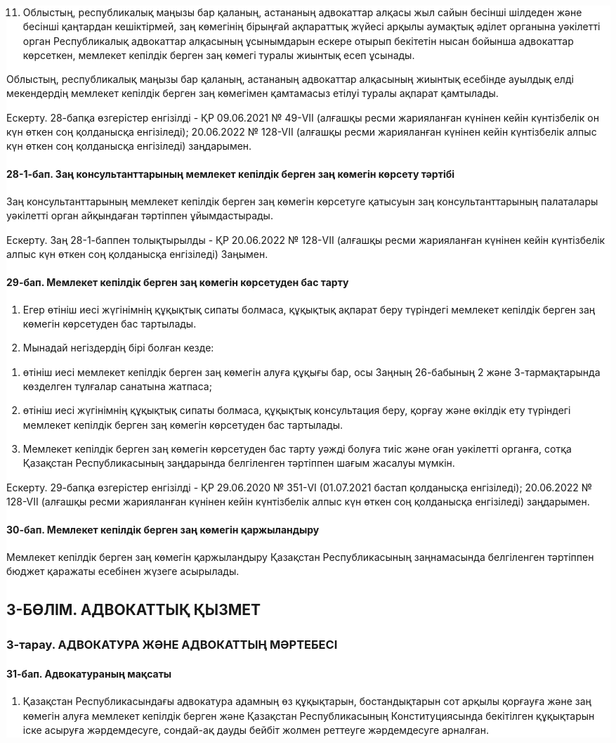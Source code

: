 11. Облыстың, республикалық маңызы бар қаланың, астананың адвокаттар алқасы жыл сайын бесінші шілдеден және бесінші қаңтардан кешіктірмей, заң көмегінің бірыңғай ақпараттық жүйесі арқылы аумақтық әділет органына уәкілетті орган Республикалық адвокаттар алқасының ұсынымдарын ескере отырып бекітетін нысан бойынша адвокаттар көрсеткен, мемлекет кепілдік берген заң көмегі туралы жиынтық есеп ұсынады.

Облыстың, республикалық маңызы бар қаланың, астананың адвокаттар алқасының жиынтық есебінде ауылдық елді мекендердің мемлекет кепілдік берген заң көмегімен қамтамасыз етілуі туралы ақпарат қамтылады.

Ескерту. 28-бапқа өзгерістер енгізілді - ҚР 09.06.2021 № 49-VII (алғашқы ресми жарияланған күнінен кейін күнтізбелік он күн өткен соң қолданысқа енгізіледі); 20.06.2022 № 128-VII (алғашқы ресми жарияланған күнінен кейін күнтізбелік алпыс күн өткен соң қолданысқа енгізіледі) заңдарымен.

#### 28-1-бап. Заң консультанттарының мемлекет кепілдік берген заң  көмегін көрсету тәртібі

Заң консультанттарының мемлекет кепілдік берген заң көмегін көрсетуге қатысуын заң консультанттарының палаталары уәкілетті орган айқындаған тәртіппен ұйымдастырады.

Ескерту. Заң 28-1-баппен толықтырылды - ҚР 20.06.2022 № 128-VII (алғашқы ресми жарияланған күнінен кейін күнтізбелік алпыс күн өткен соң қолданысқа енгізіледі) Заңымен.

#### 29-бап. Мемлекет кепілдік берген заң көмегін көрсетуден бас тарту

1. Егер өтініш иесі жүгінімнің құқықтық сипаты болмаса, құқықтық ақпарат беру түріндегі мемлекет кепілдік берген заң көмегін көрсетуден бас тартылады.

2. Мынадай негіздердің бірі болған кезде:

1) өтініш иесі мемлекет кепілдік берген заң көмегін алуға құқығы бар, осы Заңның 26-бабының 2 және 3-тармақтарында көзделген тұлғалар санатына жатпаса;

2) өтініш иесі жүгінімнің құқықтық сипаты болмаса, құқықтық консультация беру, қорғау және өкілдік ету түріндегі мемлекет кепілдік берген заң көмегін көрсетуден бас тартылады.

3. Мемлекет кепілдік берген заң көмегін көрсетуден бас тарту уәжді болуға тиіс және оған уәкілетті органға, сотқа Қазақстан Республикасының заңдарында белгіленген тәртіппен шағым жасалуы мүмкін.

Ескерту. 29-бапқа өзгерістер енгізілді - ҚР 29.06.2020 № 351-VI (01.07.2021 бастап қолданысқа енгізіледі); 20.06.2022 № 128-VII (алғашқы ресми жарияланған күнінен кейін күнтізбелік алпыс күн өткен соң қолданысқа енгізіледі) заңдарымен.

#### 30-бап. Мемлекет кепілдік берген заң көмегін қаржыландыру

Мемлекет кепілдік берген заң көмегін қаржыландыру Қазақстан Республикасының заңнамасында белгіленген тәртіппен бюджет қаражаты есебінен жүзеге асырылады.

## 3-БӨЛІМ. АДВОКАТТЫҚ ҚЫЗМЕТ

### 3-тарау. АДВОКАТУРА ЖӘНЕ АДВОКАТТЫҢ МӘРТЕБЕСІ

#### 31-бап. Адвокатураның мақсаты

1. Қазақстан Республикасындағы адвокатура адамның өз құқықтарын, бостандықтарын сот арқылы қорғауға және заң көмегiн алуға мемлекет кепiлдiк берген және Қазақстан Республикасының Конституциясында бекітілген құқықтарын іске асыруға жәрдемдесуге, сондай-ақ дауды бейбіт жолмен реттеуге жәрдемдесуге арналған.
